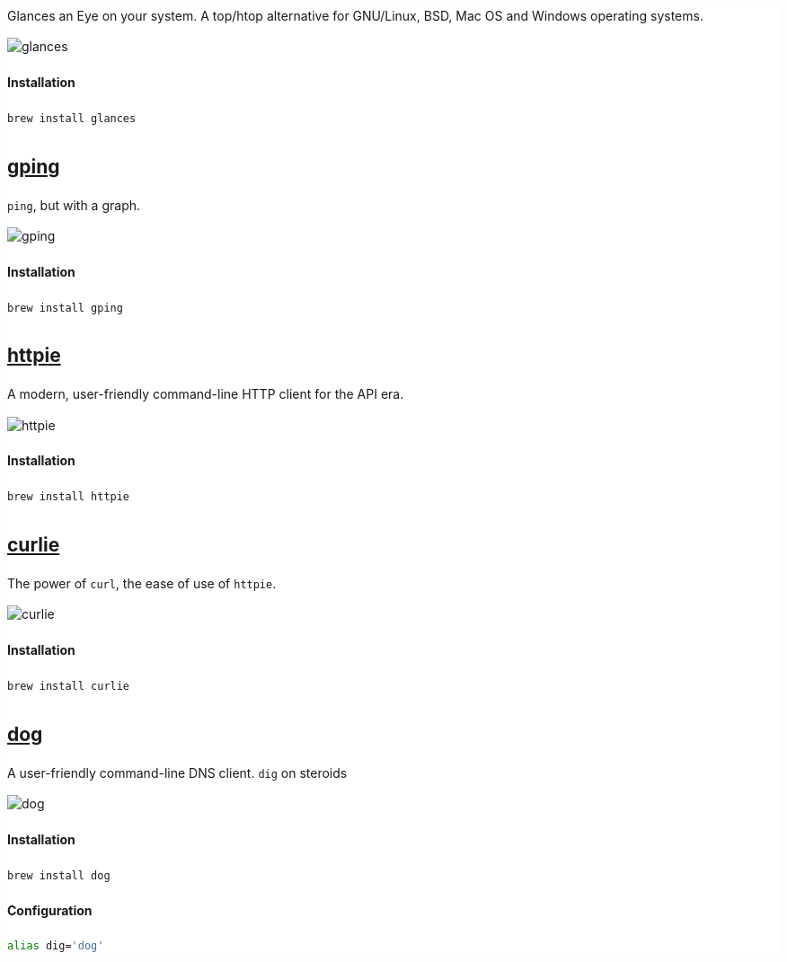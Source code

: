Glances an Eye on your system. A top/htop alternative for GNU/Linux, BSD, Mac OS and Windows operating systems.

![glances](https://raw.githubusercontent.com/nicolargo/glances/develop/docs/_static/glances-summary.png)

#### Installation

```zsh
brew install glances
```

## [gping](https://github.com/orf/gping)

`ping`, but with a graph.

![gping](https://raw.githubusercontent.com/orf/gping/master/images/readme-example.gif)

#### Installation

```zsh
brew install gping
```

## [httpie](https://github.com/httpie/cli)

A modern, user-friendly command-line HTTP client for the API era.

![httpie](https://raw.githubusercontent.com/httpie/httpie/master/docs/httpie-animation.gif)

#### Installation

```zsh
brew install httpie
```

## [curlie](https://github.com/rs/curlie)

The power of `curl`, the ease of use of `httpie`.

![curlie](https://raw.githubusercontent.com/rs/curlie/master/doc/get.png)

#### Installation

```zsh
brew install curlie
```

## [dog](https://github.com/ogham/dog)

A user-friendly command-line DNS client. `dig` on steroids

![dog](https://raw.githubusercontent.com/ogham/dog/master/dog-screenshot.png)

#### Installation

```zsh
brew install dog
```

#### Configuration

```zsh
alias dig='dog'
```
